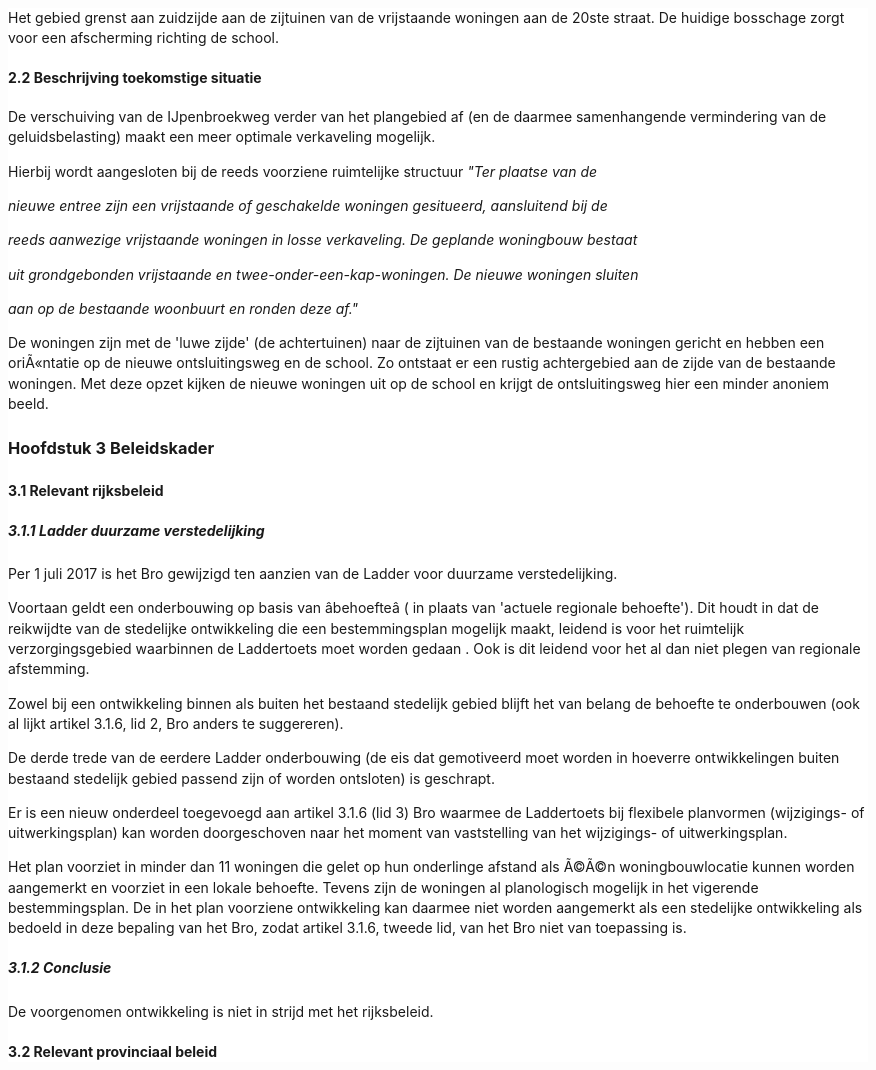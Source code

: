 Het gebied grenst aan zuidzijde aan de zijtuinen van de vrijstaande woningen aan de 20ste straat. De huidige bosschage zorgt voor een afscherming richting de school.

#### 2\.2 Beschrijving toekomstige situatie

De verschuiving van de IJpenbroekweg verder van het plangebied af (en de daarmee samenhangende vermindering van de geluidsbelasting) maakt een meer optimale verkaveling mogelijk.

Hierbij wordt aangesloten bij de reeds voorziene ruimtelijke structuur *"Ter plaatse van de*

*nieuwe entree zijn een vrijstaande of geschakelde woningen gesitueerd, aansluitend bij de*

*reeds aanwezige vrijstaande woningen in losse verkaveling. De geplande woningbouw bestaat*

*uit grondgebonden vrijstaande en twee\-onder\-een\-kap\-woningen. De nieuwe woningen sluiten*

*aan op de bestaande woonbuurt en ronden deze af."*

De woningen zijn met de 'luwe zijde' (de achtertuinen) naar de zijtuinen van de bestaande woningen gericht en hebben een oriÃ«ntatie op de nieuwe ontsluitingsweg en de school. Zo ontstaat er een rustig achtergebied aan de zijde van de bestaande woningen. Met deze opzet kijken de nieuwe woningen uit op de school en krijgt de ontsluitingsweg hier een minder anoniem beeld.

### Hoofdstuk 3 Beleidskader

#### 3\.1 Relevant rijksbeleid

##### 3\.1\.1 Ladder duurzame verstedelijking

Per 1 juli 2017 is het Bro gewijzigd ten aanzien van de Ladder voor duurzame verstedelijking.

Voortaan geldt een onderbouwing op basis van âbehoefteâ ( in plaats van 'actuele regionale behoefte'). Dit houdt in dat de reikwijdte van de stedelijke ontwikkeling die een bestemmingsplan mogelijk maakt, leidend is voor het ruimtelijk verzorgingsgebied waarbinnen de Laddertoets moet worden gedaan . Ook is dit leidend voor het al dan niet plegen van regionale afstemming.

Zowel bij een ontwikkeling binnen als buiten het bestaand stedelijk gebied blijft het van belang de behoefte te onderbouwen (ook al lijkt artikel 3\.1\.6, lid 2, Bro anders te suggereren).

De derde trede van de eerdere Ladder onderbouwing (de eis dat gemotiveerd moet worden in hoeverre ontwikkelingen buiten bestaand stedelijk gebied passend zijn of worden ontsloten) is geschrapt.

Er is een nieuw onderdeel toegevoegd aan artikel 3\.1\.6 (lid 3\) Bro waarmee de Laddertoets bij flexibele planvormen (wijzigings\- of uitwerkingsplan) kan worden doorgeschoven naar het moment van vaststelling van het wijzigings\- of uitwerkingsplan.

Het plan voorziet in minder dan 11 woningen die gelet op hun onderlinge afstand als Ã©Ã©n woningbouwlocatie kunnen worden aangemerkt en voorziet in een lokale behoefte. Tevens zijn de woningen al planologisch mogelijk in het vigerende bestemmingsplan. De in het plan voorziene ontwikkeling kan daarmee niet worden aangemerkt als een stedelijke ontwikkeling als bedoeld in deze bepaling van het Bro, zodat artikel 3\.1\.6, tweede lid, van het Bro niet van toepassing is.

##### 3\.1\.2 Conclusie

De voorgenomen ontwikkeling is niet in strijd met het rijksbeleid.

#### 3\.2 Relevant provinciaal beleid
